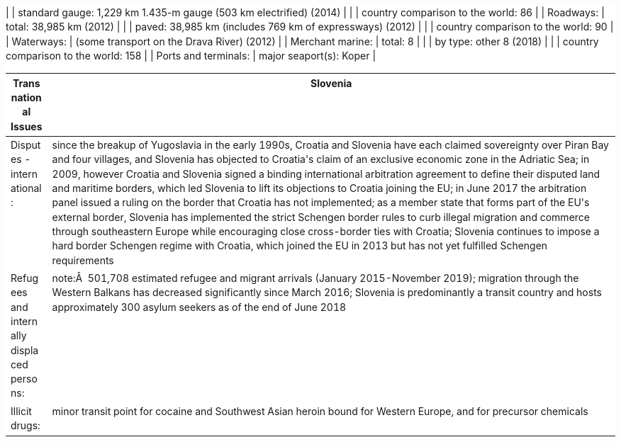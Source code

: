| | standard gauge: 1,229 km 1.435-m gauge (503 km electrified) (2014) |
| | country comparison to the world: 86 |
| Roadways: | total: 38,985 km (2012) |
| | paved: 38,985 km (includes 769 km of expressways) (2012) |
| | country comparison to the world: 90 |
| Waterways: | (some transport on the Drava River) (2012) |
| Merchant marine: | total: 8 |
| | by type: other 8 (2018) |
| | country comparison to the world: 158 |
| Ports and terminals: | major seaport(s): Koper |

| Transnational Issues | Slovenia |
| --- | --- |
| Disputes - international: | since the breakup of Yugoslavia in the early 1990s, Croatia and Slovenia have each claimed sovereignty over Piran Bay and four villages, and Slovenia has objected to Croatia's claim of an exclusive economic zone in the Adriatic Sea; in 2009, however Croatia and Slovenia signed a binding international arbitration agreement to define their disputed land and maritime borders, which led Slovenia to lift its objections to Croatia joining the EU; in June 2017 the arbitration panel issued a ruling on the border that Croatia has not implemented; as a member state that forms part of the EU's external border, Slovenia has implemented the strict Schengen border rules to curb illegal migration and commerce through southeastern Europe while encouraging close cross-border ties with Croatia; Slovenia continues to impose a hard border Schengen regime with Croatia, which joined the EU in 2013 but has not yet fulfilled Schengen requirements |
| Refugees and internally displaced persons: | note:Â  501,708 estimated refugee and migrant arrivals (January 2015-November 2019); migration through the Western Balkans has decreased significantly since March 2016; Slovenia is predominantly a transit country and hosts approximately 300 asylum seekers as of the end of June 2018 |
| Illicit drugs: | minor transit point for cocaine and Southwest Asian heroin bound for Western Europe, and for precursor chemicals |
